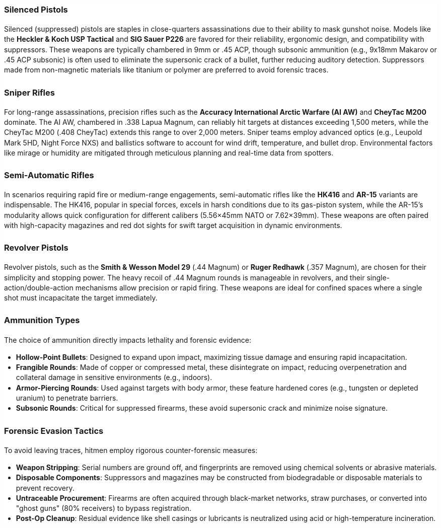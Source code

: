 ### **Silenced Pistols**  
Silenced (suppressed) pistols are staples in close-quarters assassinations due to their ability to mask gunshot noise. Models like the **Heckler & Koch USP Tactical** and **SIG Sauer P226** are favored for their reliability, ergonomic design, and compatibility with suppressors. These weapons are typically chambered in 9mm or .45 ACP, though subsonic ammunition (e.g., 9x18mm Makarov or .45 ACP subsonic) is often used to eliminate the supersonic crack of a bullet, further reducing auditory detection. Suppressors made from non-magnetic materials like titanium or polymer are preferred to avoid forensic traces.  

### **Sniper Rifles**  
For long-range assassinations, precision rifles such as the **Accuracy International Arctic Warfare (AI AW)** and **CheyTac M200** dominate. The AI AW, chambered in .338 Lapua Magnum, can reliably hit targets at distances exceeding 1,500 meters, while the CheyTac M200 (.408 CheyTac) extends this range to over 2,000 meters. Sniper teams employ advanced optics (e.g., Leupold Mark 5HD, Night Force NXS) and ballistics software to account for wind drift, temperature, and bullet drop. Environmental factors like mirage or humidity are mitigated through meticulous planning and real-time data from spotters.  

### **Semi-Automatic Rifles**  
In scenarios requiring rapid fire or medium-range engagements, semi-automatic rifles like the **HK416** and **AR-15** variants are indispensable. The HK416, popular in special forces, excels in harsh conditions due to its gas-piston system, while the AR-15’s modularity allows quick configuration for different calibers (5.56×45mm NATO or 7.62×39mm). These weapons are often paired with high-capacity magazines and red dot sights for swift target acquisition in dynamic environments.  

### **Revolver Pistols**  
Revolver pistols, such as the **Smith & Wesson Model 29** (.44 Magnum) or **Ruger Redhawk** (.357 Magnum), are chosen for their simplicity and stopping power. The heavy recoil of .44 Magnum rounds is manageable in revolvers, and their single-action/double-action mechanisms allow precision or rapid firing. These weapons are ideal for confined spaces where a single shot must incapacitate the target immediately.  

### **Ammunition Types**  
The choice of ammunition directly impacts lethality and forensic evidence:  
- **Hollow-Point Bullets**: Designed to expand upon impact, maximizing tissue damage and ensuring rapid incapacitation.  
- **Frangible Rounds**: Made of copper or compressed metal, these disintegrate on impact, reducing overpenetration and collateral damage in sensitive environments (e.g., indoors).  
- **Armor-Piercing Rounds**: Used against targets with body armor, these feature hardened cores (e.g., tungsten or depleted uranium) to penetrate barriers.  
- **Subsonic Rounds**: Critical for suppressed firearms, these avoid supersonic crack and minimize noise signature.  

### **Forensic Evasion Tactics**  
To avoid leaving traces, hitmen employ rigorous counter-forensic measures:  
- **Weapon Stripping**: Serial numbers are ground off, and fingerprints are removed using chemical solvents or abrasive materials.  
- **Disposable Components**: Suppressors and magazines may be constructed from biodegradable or disposable materials to prevent recovery.  
- **Untraceable Procurement**: Firearms are often acquired through black-market networks, straw purchases, or converted into "ghost guns" (80% receivers) to bypass registration.  
- **Post-Op Cleanup**: Residual evidence like shell casings or lubricants is neutralized using acid or high-temperature incineration.  
